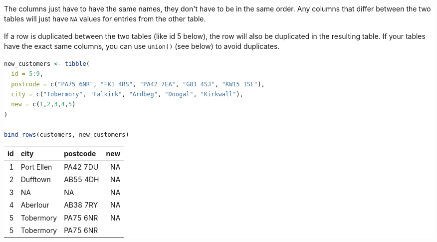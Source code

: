 </div>

The columns just have to have the same names, they don't have to be in the same order. Any columns that differ between the two tables will just have `NA` values for entries from the other table.

If a row is duplicated between the two tables (like id 5 below), the row will also be duplicated in the resulting table. If your tables have the exact same columns, you can use `union()` (see below) to avoid duplicates.


```r
new_customers <- tibble(
  id = 5:9,
  postcode = c("PA75 6NR", "FK1 4RS", "PA42 7EA", "G81 4SJ", "KW15 1SE"),
  city = c("Tobermory", "Falkirk", "Ardbeg", "Doogal", "Kirkwall"),
  new = c(1,2,3,4,5)
)

bind_rows(customers, new_customers)
```

<div class="kable-table">

<table>
 <thead>
  <tr>
   <th style="text-align:right;"> id </th>
   <th style="text-align:left;"> city </th>
   <th style="text-align:left;"> postcode </th>
   <th style="text-align:right;"> new </th>
  </tr>
 </thead>
<tbody>
  <tr>
   <td style="text-align:right;"> 1 </td>
   <td style="text-align:left;"> Port Ellen </td>
   <td style="text-align:left;"> PA42 7DU </td>
   <td style="text-align:right;"> NA </td>
  </tr>
  <tr>
   <td style="text-align:right;"> 2 </td>
   <td style="text-align:left;"> Dufftown </td>
   <td style="text-align:left;"> AB55 4DH </td>
   <td style="text-align:right;"> NA </td>
  </tr>
  <tr>
   <td style="text-align:right;"> 3 </td>
   <td style="text-align:left;"> NA </td>
   <td style="text-align:left;"> NA </td>
   <td style="text-align:right;"> NA </td>
  </tr>
  <tr>
   <td style="text-align:right;"> 4 </td>
   <td style="text-align:left;"> Aberlour </td>
   <td style="text-align:left;"> AB38 7RY </td>
   <td style="text-align:right;"> NA </td>
  </tr>
  <tr>
   <td style="text-align:right;"> 5 </td>
   <td style="text-align:left;"> Tobermory </td>
   <td style="text-align:left;"> PA75 6NR </td>
   <td style="text-align:right;"> NA </td>
  </tr>
  <tr>
   <td style="text-align:right;"> 5 </td>
   <td style="text-align:left;"> Tobermory </td>
   <td style="text-align:left;"> PA75 6NR </td>